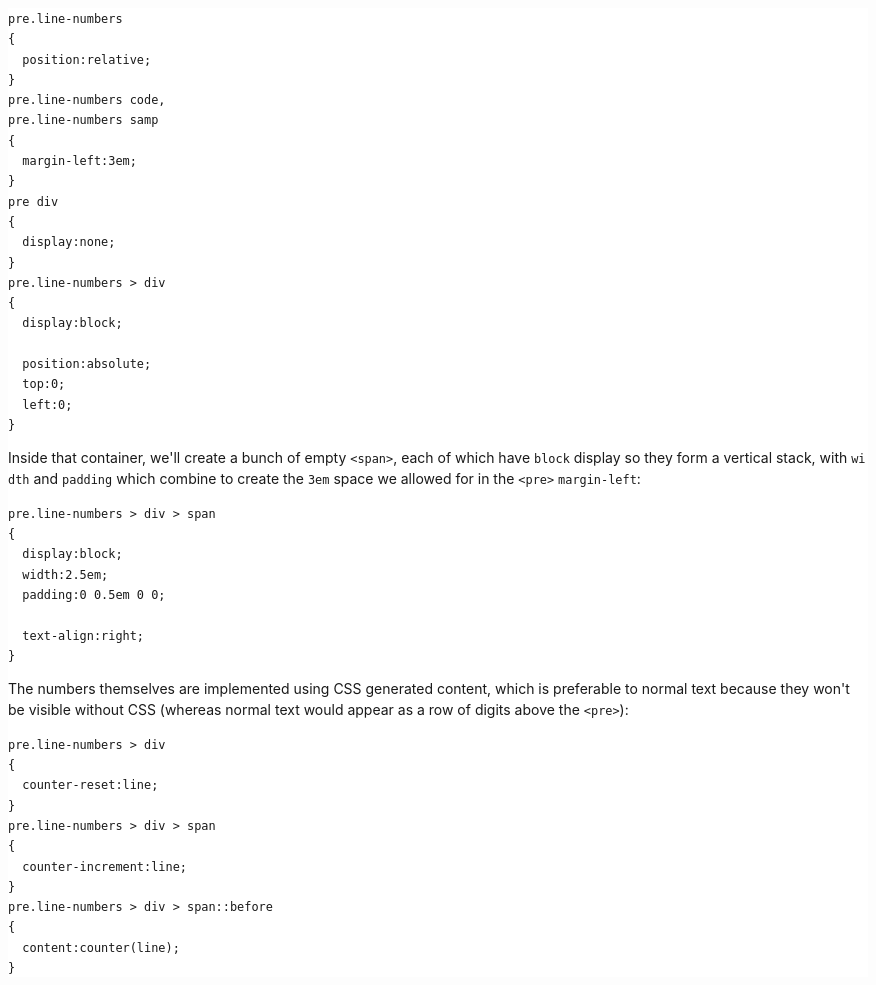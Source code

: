 ```
pre.line-numbers
{
  position:relative;
}
pre.line-numbers code,
pre.line-numbers samp
{
  margin-left:3em;
}
pre div
{
  display:none;
}
pre.line-numbers > div
{
  display:block;

  position:absolute;
  top:0;
  left:0;
}
```

Inside that container, we'll create a bunch of empty `<span>`, each of which have `block` display so they form a vertical stack, with `width` and `padding` which combine to create the `3em` space we allowed for in the `<pre>` `margin-left`:

```
pre.line-numbers > div > span
{
  display:block;
  width:2.5em;
  padding:0 0.5em 0 0;

  text-align:right;
}
```

The numbers themselves are implemented using CSS generated content, which is preferable to normal text because they won't be visible without CSS (whereas normal text would appear as a row of digits above the `<pre>`):

```
pre.line-numbers > div
{
  counter-reset:line;
}
pre.line-numbers > div > span
{
  counter-increment:line;
}
pre.line-numbers > div > span::before
{
  content:counter(line);
}
```
